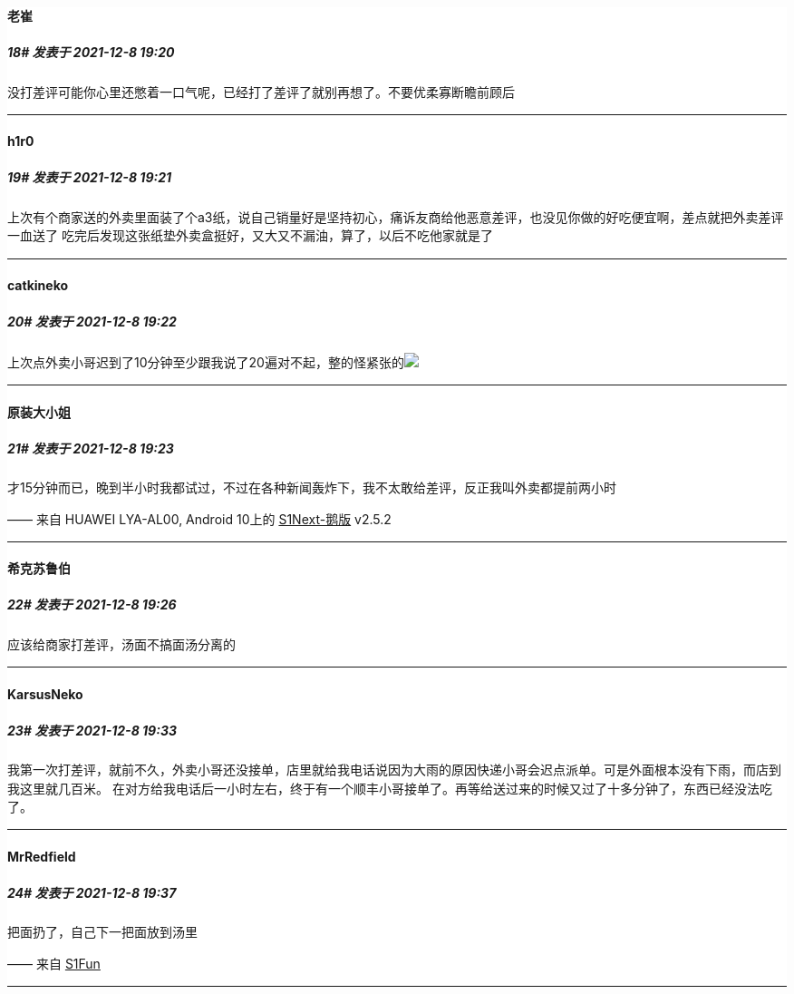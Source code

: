 ####  老崔  
##### 18#       发表于 2021-12-8 19:20

没打差评可能你心里还憋着一口气呢，已经打了差评了就别再想了。不要优柔寡断瞻前顾后

*****

####  h1r0  
##### 19#       发表于 2021-12-8 19:21

上次有个商家送的外卖里面装了个a3纸，说自己销量好是坚持初心，痛诉友商给他恶意差评，也没见你做的好吃便宜啊，差点就把外卖差评一血送了
吃完后发现这张纸垫外卖盒挺好，又大又不漏油，算了，以后不吃他家就是了

*****

####  catkineko  
##### 20#       发表于 2021-12-8 19:22

上次点外卖小哥迟到了10分钟至少跟我说了20遍对不起，整的怪紧张的<img src="https://static.saraba1st.com/image/smiley/face2017/001.png" referrerpolicy="no-referrer">

*****

####  原装大小姐  
##### 21#       发表于 2021-12-8 19:23

才15分钟而已，晚到半小时我都试过，不过在各种新闻轰炸下，我不太敢给差评，反正我叫外卖都提前两小时

—— 来自 HUAWEI LYA-AL00, Android 10上的 [S1Next-鹅版](https://github.com/ykrank/S1-Next/releases) v2.5.2

*****

####  希克苏鲁伯  
##### 22#       发表于 2021-12-8 19:26

应该给商家打差评，汤面不搞面汤分离的

*****

####  KarsusNeko  
##### 23#       发表于 2021-12-8 19:33

我第一次打差评，就前不久，外卖小哥还没接单，店里就给我电话说因为大雨的原因快递小哥会迟点派单。可是外面根本没有下雨，而店到我这里就几百米。
在对方给我电话后一小时左右，终于有一个顺丰小哥接单了。再等给送过来的时候又过了十多分钟了，东西已经没法吃了。

*****

####  MrRedfield  
##### 24#       发表于 2021-12-8 19:37

把面扔了，自己下一把面放到汤里

—— 来自 [S1Fun](https://s1fun.koalcat.com)

*****
